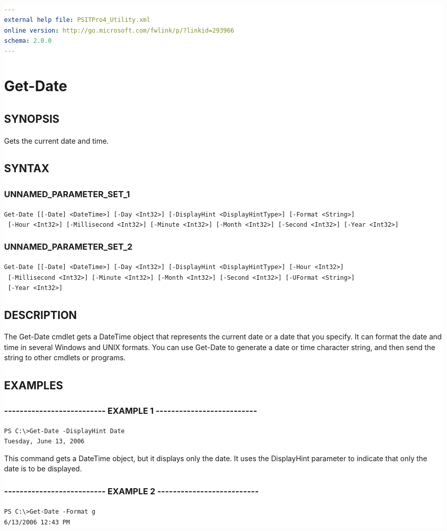 ```yaml
---
external help file: PSITPro4_Utility.xml
online version: http://go.microsoft.com/fwlink/p/?linkid=293966
schema: 2.0.0
---
```


# Get-Date
## SYNOPSIS
Gets the current date and time.

## SYNTAX

### UNNAMED_PARAMETER_SET_1
```
Get-Date [[-Date] <DateTime>] [-Day <Int32>] [-DisplayHint <DisplayHintType>] [-Format <String>]
 [-Hour <Int32>] [-Millisecond <Int32>] [-Minute <Int32>] [-Month <Int32>] [-Second <Int32>] [-Year <Int32>]
```

### UNNAMED_PARAMETER_SET_2
```
Get-Date [[-Date] <DateTime>] [-Day <Int32>] [-DisplayHint <DisplayHintType>] [-Hour <Int32>]
 [-Millisecond <Int32>] [-Minute <Int32>] [-Month <Int32>] [-Second <Int32>] [-UFormat <String>]
 [-Year <Int32>]
```

## DESCRIPTION
The Get-Date cmdlet gets a DateTime object that represents the current date or a date that you specify.
It can format the date and time in several Windows and UNIX formats.
You can use Get-Date to generate a date or time character string, and then send the string to other cmdlets or programs.

## EXAMPLES

### -------------------------- EXAMPLE 1 --------------------------
```
PS C:\>Get-Date -DisplayHint Date
Tuesday, June 13, 2006
```

This command gets a DateTime object, but it displays only the date.
It uses the DisplayHint parameter to indicate that only the date is to be displayed.

### -------------------------- EXAMPLE 2 --------------------------
```
PS C:\>Get-Date -Format g
6/13/2006 12:43 PM
```
